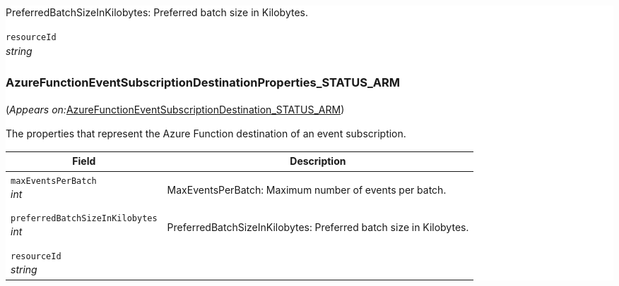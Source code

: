 <p>PreferredBatchSizeInKilobytes: Preferred batch size in Kilobytes.</p>
</td>
</tr>
<tr>
<td>
<code>resourceId</code><br/>
<em>
string
</em>
</td>
<td>
</td>
</tr>
</tbody>
</table>
<h3 id="eventgrid.azure.com/v1api20200601.AzureFunctionEventSubscriptionDestinationProperties_STATUS_ARM">AzureFunctionEventSubscriptionDestinationProperties_STATUS_ARM
</h3>
<p>
(<em>Appears on:</em><a href="#eventgrid.azure.com/v1api20200601.AzureFunctionEventSubscriptionDestination_STATUS_ARM">AzureFunctionEventSubscriptionDestination_STATUS_ARM</a>)
</p>
<div>
<p>The properties that represent the Azure Function destination of an event subscription.</p>
</div>
<table>
<thead>
<tr>
<th>Field</th>
<th>Description</th>
</tr>
</thead>
<tbody>
<tr>
<td>
<code>maxEventsPerBatch</code><br/>
<em>
int
</em>
</td>
<td>
<p>MaxEventsPerBatch: Maximum number of events per batch.</p>
</td>
</tr>
<tr>
<td>
<code>preferredBatchSizeInKilobytes</code><br/>
<em>
int
</em>
</td>
<td>
<p>PreferredBatchSizeInKilobytes: Preferred batch size in Kilobytes.</p>
</td>
</tr>
<tr>
<td>
<code>resourceId</code><br/>
<em>
string
</em>
</td>
<td>